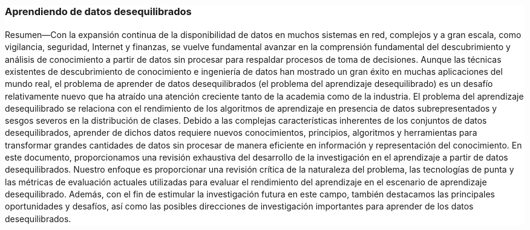### Aprendiendo de datos desequilibrados

Resumen—Con la expansión continua de la disponibilidad de datos en muchos sistemas en red, complejos y a gran escala, como vigilancia, seguridad, Internet y finanzas, se vuelve fundamental avanzar en la comprensión fundamental del descubrimiento y análisis de conocimiento a partir de datos sin procesar para respaldar procesos de toma de decisiones. Aunque las técnicas existentes de descubrimiento de conocimiento e ingeniería de datos han mostrado un gran éxito en muchas aplicaciones del mundo real, el problema de aprender de datos desequilibrados (el problema del aprendizaje desequilibrado) es un desafío relativamente nuevo que ha atraído una atención creciente tanto de la academia como de la industria. El problema del aprendizaje desequilibrado se relaciona con el rendimiento de los algoritmos de aprendizaje en presencia de datos subrepresentados y sesgos severos en la distribución de clases. Debido a las complejas características inherentes de los conjuntos de datos desequilibrados, aprender de dichos datos requiere nuevos conocimientos, principios, algoritmos y herramientas para transformar grandes cantidades de datos sin procesar de manera eficiente en información y representación del conocimiento. En este documento, proporcionamos una revisión exhaustiva del desarrollo de la investigación en el aprendizaje a partir de datos desequilibrados. Nuestro enfoque es proporcionar una revisión crítica de la naturaleza del problema, las tecnologías de punta y las métricas de evaluación actuales utilizadas para evaluar el rendimiento del aprendizaje en el escenario de aprendizaje desequilibrado. Además, con el fin de estimular la investigación futura en este campo, también destacamos las principales oportunidades y desafíos, así como las posibles direcciones de investigación importantes para aprender de los datos desequilibrados.
